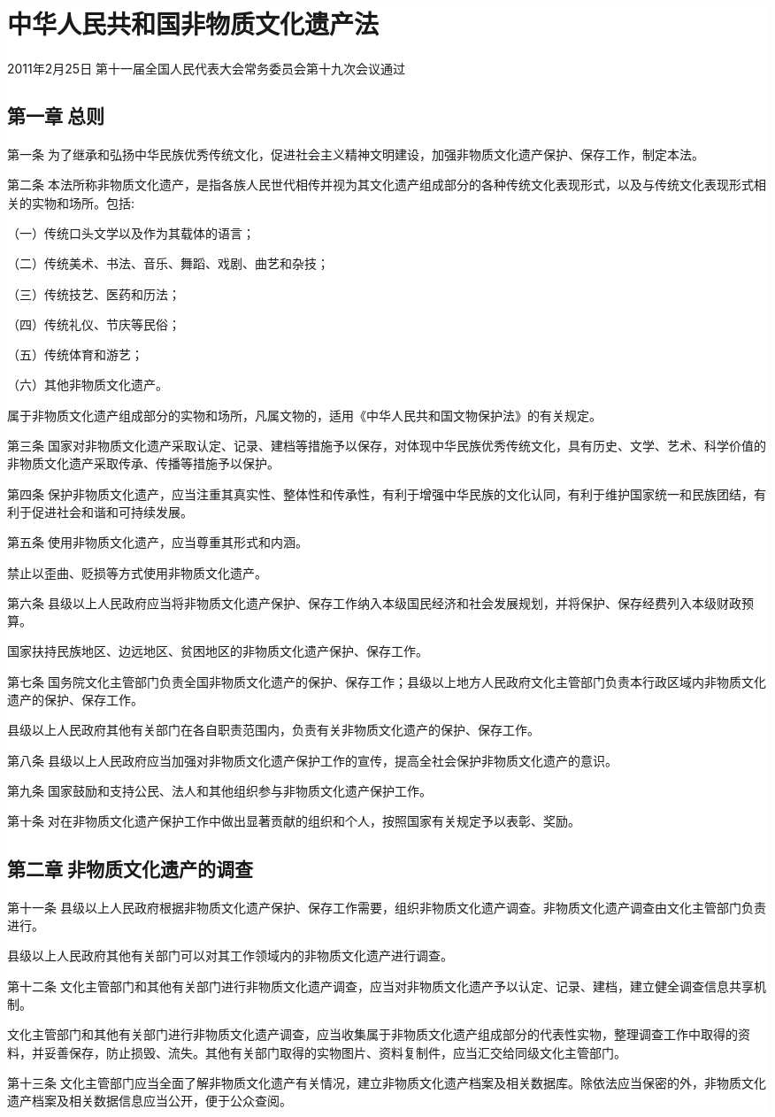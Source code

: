 # 中华人民共和国非物质文化遗产法

2011年2月25日 第十一届全国人民代表大会常务委员会第十九次会议通过



## 第一章 总则

第一条 为了继承和弘扬中华民族优秀传统文化，促进社会主义精神文明建设，加强非物质文化遗产保护、保存工作，制定本法。

第二条 本法所称非物质文化遗产，是指各族人民世代相传并视为其文化遗产组成部分的各种传统文化表现形式，以及与传统文化表现形式相关的实物和场所。包括:

（一）传统口头文学以及作为其载体的语言；

（二）传统美术、书法、音乐、舞蹈、戏剧、曲艺和杂技；

（三）传统技艺、医药和历法；

（四）传统礼仪、节庆等民俗；

（五）传统体育和游艺；

（六）其他非物质文化遗产。

属于非物质文化遗产组成部分的实物和场所，凡属文物的，适用《中华人民共和国文物保护法》的有关规定。

第三条 国家对非物质文化遗产采取认定、记录、建档等措施予以保存，对体现中华民族优秀传统文化，具有历史、文学、艺术、科学价值的非物质文化遗产采取传承、传播等措施予以保护。

第四条 保护非物质文化遗产，应当注重其真实性、整体性和传承性，有利于增强中华民族的文化认同，有利于维护国家统一和民族团结，有利于促进社会和谐和可持续发展。

第五条 使用非物质文化遗产，应当尊重其形式和内涵。

禁止以歪曲、贬损等方式使用非物质文化遗产。

第六条 县级以上人民政府应当将非物质文化遗产保护、保存工作纳入本级国民经济和社会发展规划，并将保护、保存经费列入本级财政预算。

国家扶持民族地区、边远地区、贫困地区的非物质文化遗产保护、保存工作。

第七条 国务院文化主管部门负责全国非物质文化遗产的保护、保存工作；县级以上地方人民政府文化主管部门负责本行政区域内非物质文化遗产的保护、保存工作。

县级以上人民政府其他有关部门在各自职责范围内，负责有关非物质文化遗产的保护、保存工作。

第八条 县级以上人民政府应当加强对非物质文化遗产保护工作的宣传，提高全社会保护非物质文化遗产的意识。

第九条 国家鼓励和支持公民、法人和其他组织参与非物质文化遗产保护工作。

第十条 对在非物质文化遗产保护工作中做出显著贡献的组织和个人，按照国家有关规定予以表彰、奖励。

## 第二章 非物质文化遗产的调查

第十一条 县级以上人民政府根据非物质文化遗产保护、保存工作需要，组织非物质文化遗产调查。非物质文化遗产调查由文化主管部门负责进行。

县级以上人民政府其他有关部门可以对其工作领域内的非物质文化遗产进行调查。

第十二条 文化主管部门和其他有关部门进行非物质文化遗产调查，应当对非物质文化遗产予以认定、记录、建档，建立健全调查信息共享机制。

文化主管部门和其他有关部门进行非物质文化遗产调查，应当收集属于非物质文化遗产组成部分的代表性实物，整理调查工作中取得的资料，并妥善保存，防止损毁、流失。其他有关部门取得的实物图片、资料复制件，应当汇交给同级文化主管部门。

第十三条 文化主管部门应当全面了解非物质文化遗产有关情况，建立非物质文化遗产档案及相关数据库。除依法应当保密的外，非物质文化遗产档案及相关数据信息应当公开，便于公众查阅。
